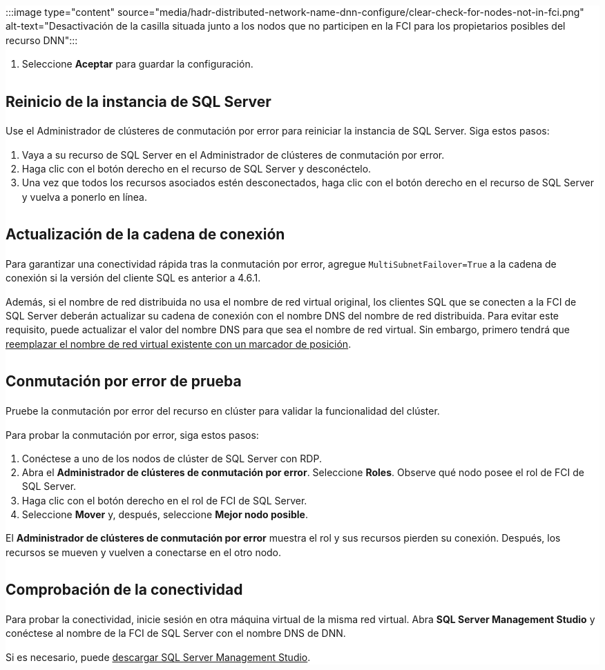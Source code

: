    :::image type="content" source="media/hadr-distributed-network-name-dnn-configure/clear-check-for-nodes-not-in-fci.png" alt-text="Desactivación de la casilla situada junto a los nodos que no participen en la FCI para los propietarios posibles del recurso DNN":::

1. Seleccione **Aceptar** para guardar la configuración. 


## <a name="restart-sql-server-instance"></a>Reinicio de la instancia de SQL Server 

Use el Administrador de clústeres de conmutación por error para reiniciar la instancia de SQL Server. Siga estos pasos:

1. Vaya a su recurso de SQL Server en el Administrador de clústeres de conmutación por error.
1. Haga clic con el botón derecho en el recurso de SQL Server y desconéctelo. 
1. Una vez que todos los recursos asociados estén desconectados, haga clic con el botón derecho en el recurso de SQL Server y vuelva a ponerlo en línea. 

## <a name="update-connection-string"></a>Actualización de la cadena de conexión

Para garantizar una conectividad rápida tras la conmutación por error, agregue `MultiSubnetFailover=True` a la cadena de conexión si la versión del cliente SQL es anterior a 4.6.1. 

Además, si el nombre de red distribuida no usa el nombre de red virtual original, los clientes SQL que se conecten a la FCI de SQL Server deberán actualizar su cadena de conexión con el nombre DNS del nombre de red distribuida. Para evitar este requisito, puede actualizar el valor del nombre DNS para que sea el nombre de red virtual. Sin embargo, primero tendrá que [reemplazar el nombre de red virtual existente con un marcador de posición](#rename-the-vnn). 

## <a name="test-failover"></a>Conmutación por error de prueba

Pruebe la conmutación por error del recurso en clúster para validar la funcionalidad del clúster. 

Para probar la conmutación por error, siga estos pasos: 

1. Conéctese a uno de los nodos de clúster de SQL Server con RDP.
1. Abra el **Administrador de clústeres de conmutación por error**. Seleccione **Roles**. Observe qué nodo posee el rol de FCI de SQL Server.
1. Haga clic con el botón derecho en el rol de FCI de SQL Server. 
1. Seleccione **Mover** y, después, seleccione **Mejor nodo posible**.

El **Administrador de clústeres de conmutación por error** muestra el rol y sus recursos pierden su conexión. Después, los recursos se mueven y vuelven a conectarse en el otro nodo.

## <a name="test-connectivity"></a>Comprobación de la conectividad

Para probar la conectividad, inicie sesión en otra máquina virtual de la misma red virtual. Abra **SQL Server Management Studio** y conéctese al nombre de la FCI de SQL Server con el nombre DNS de DNN.

Si es necesario, puede [descargar SQL Server Management Studio](/sql/ssms/download-sql-server-management-studio-ssms).
